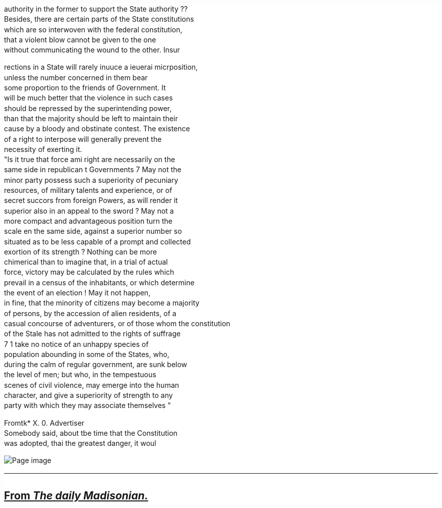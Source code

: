 authority in the former to support the State authority ??  
Besides, there are certain parts of the State constitutions  
which are so interwoven with the federal constitution,  
that a violent blow cannot be given to the one  
without communicating the wound to the other. Insur­  
  
rections in a State will rarely inuuce a ieuerai micrposition,  
unless the number concerned in them bear  
some proportion to the friends of Government. It  
will be much better that the violence in such cases  
should be repressed by the superintending power,  
than that the majority should be left to maintain their  
cause by a bloody and obstinate contest. The existence  
of a right to interpose will generally prevent the  
necessity of exerting it.  
&quot;Is it true that force ami right are necessarily on the  
same side in republican t Governments 7 May not the  
minor party possess such a superiority of pecuniary  
resources, of military talents and experience, or of  
secret succors from foreign Powers, as will render it  
superior also in an appeal to the sword ? May not a  
more compact and advantageous position turn the  
scale en the same side, against a superior number so  
situated as to be less capable of a prompt and collected  
exortion of its strength ? Nothing can be more  
chimerical than to imagine that, in a trial of actual  
force, victory may be calculated by the rules which  
prevail in a census of the inhabitants, or which determine  
the event of an election ! May it not happen,  
in fine, that the minority of citizens may become a majority  
of persons, by the accession of alien residents, of a  
casual concourse of adventurers, or of those whom the constitution  
of the Stale has not admitted to the rights of suffrage  
7 1 take no notice of an unhappy species of  
population abounding in some of the States, who,  
during the calm of regular government, are sunk below  
the level of men; but who, in the tempestuous  
scenes of civil violence, may emerge into the human  
character, and give a superiority of strength to any  
party with which they may associate themselves &quot;  
  
Fromtk* X. 0. Advertiser  
Somebody said, about tbe time that the Constitution  
was adopted, thai the greatest danger, it woul
</td><td style="width: 50%; max-height: 75%; margin: auto; display: block;">
<img alt="Page image" src="https://tile.loc.gov/image-services/iiif/service:ndnp:dlc:batch_dlc_dragon_ver01:data:sn82015015:00415661289:1842052401:0190/pct:20.06003256003256,2.992453812125943,32.16829466829467,93.58388164008772/!600,600/0/default.jpg"/>
</td>
</tr></table>

---

## [From _The daily Madisonian._](https://www.loc.gov/resource/sn84020074/1842-05-24/ed-1/?sp=2)

